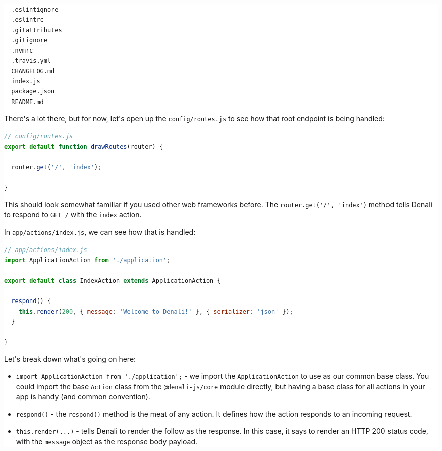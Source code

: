 ```txt
  .eslintignore
  .eslintrc
  .gitattributes
  .gitignore
  .nvmrc
  .travis.yml
  CHANGELOG.md
  index.js
  package.json
  README.md
```

There's a lot there, but for now, let's open up the `config/routes.js` to see
how that root endpoint is being handled:

```js
// config/routes.js
export default function drawRoutes(router) {

  router.get('/', 'index');

}
```

This should look somewhat familiar if you used other web frameworks before.
The `router.get('/', 'index')` method tells Denali to respond to `GET /` with
the `index` action.

In `app/actions/index.js`, we can see how that is handled:

```js
// app/actions/index.js
import ApplicationAction from './application';

export default class IndexAction extends ApplicationAction {

  respond() {
    this.render(200, { message: 'Welcome to Denali!' }, { serializer: 'json' });
  }

}
```

Let's break down what's going on here:

  * `import ApplicationAction from './application';` - we import the
    `ApplicationAction` to use as our common base class. You could import the
    base `Action` class from the `@denali-js/core` module directly, but having
    a base class for all actions in your app is handy (and common convention).

  * `respond()` - the `respond()` method is the meat of any action. It defines
    how the action responds to an incoming request.

  * `this.render(...)` - tells Denali to render the follow as the response. In
    this case, it says to render an HTTP 200 status code, with the `message`
    object as the response body payload.
